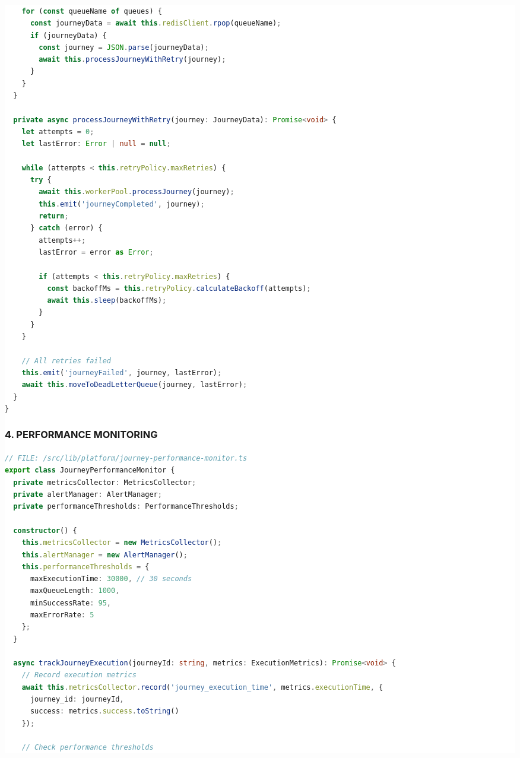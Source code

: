 ```typescript
    for (const queueName of queues) {
      const journeyData = await this.redisClient.rpop(queueName);
      if (journeyData) {
        const journey = JSON.parse(journeyData);
        await this.processJourneyWithRetry(journey);
      }
    }
  }
  
  private async processJourneyWithRetry(journey: JourneyData): Promise<void> {
    let attempts = 0;
    let lastError: Error | null = null;
    
    while (attempts < this.retryPolicy.maxRetries) {
      try {
        await this.workerPool.processJourney(journey);
        this.emit('journeyCompleted', journey);
        return;
      } catch (error) {
        attempts++;
        lastError = error as Error;
        
        if (attempts < this.retryPolicy.maxRetries) {
          const backoffMs = this.retryPolicy.calculateBackoff(attempts);
          await this.sleep(backoffMs);
        }
      }
    }
    
    // All retries failed
    this.emit('journeyFailed', journey, lastError);
    await this.moveToDeadLetterQueue(journey, lastError);
  }
}
```

### 4. PERFORMANCE MONITORING
```typescript
// FILE: /src/lib/platform/journey-performance-monitor.ts
export class JourneyPerformanceMonitor {
  private metricsCollector: MetricsCollector;
  private alertManager: AlertManager;
  private performanceThresholds: PerformanceThresholds;
  
  constructor() {
    this.metricsCollector = new MetricsCollector();
    this.alertManager = new AlertManager();
    this.performanceThresholds = {
      maxExecutionTime: 30000, // 30 seconds
      maxQueueLength: 1000,
      minSuccessRate: 95,
      maxErrorRate: 5
    };
  }
  
  async trackJourneyExecution(journeyId: string, metrics: ExecutionMetrics): Promise<void> {
    // Record execution metrics
    await this.metricsCollector.record('journey_execution_time', metrics.executionTime, {
      journey_id: journeyId,
      success: metrics.success.toString()
    });
    
    // Check performance thresholds
```